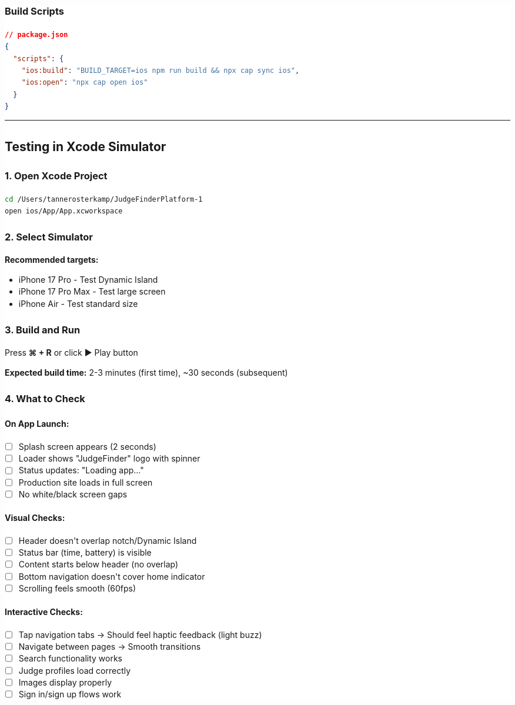 ### Build Scripts

```json
// package.json
{
  "scripts": {
    "ios:build": "BUILD_TARGET=ios npm run build && npx cap sync ios",
    "ios:open": "npx cap open ios"
  }
}
```

---

## Testing in Xcode Simulator

### 1. Open Xcode Project

```bash
cd /Users/tannerosterkamp/JudgeFinderPlatform-1
open ios/App/App.xcworkspace
```

### 2. Select Simulator

**Recommended targets:**
- iPhone 17 Pro - Test Dynamic Island
- iPhone 17 Pro Max - Test large screen
- iPhone Air - Test standard size

### 3. Build and Run

Press **⌘ + R** or click ▶️ Play button

**Expected build time:** 2-3 minutes (first time), ~30 seconds (subsequent)

### 4. What to Check

#### On App Launch:
- [ ] Splash screen appears (2 seconds)
- [ ] Loader shows "JudgeFinder" logo with spinner
- [ ] Status updates: "Loading app..."
- [ ] Production site loads in full screen
- [ ] No white/black screen gaps

#### Visual Checks:
- [ ] Header doesn't overlap notch/Dynamic Island
- [ ] Status bar (time, battery) is visible
- [ ] Content starts below header (no overlap)
- [ ] Bottom navigation doesn't cover home indicator
- [ ] Scrolling feels smooth (60fps)

#### Interactive Checks:
- [ ] Tap navigation tabs → Should feel haptic feedback (light buzz)
- [ ] Navigate between pages → Smooth transitions
- [ ] Search functionality works
- [ ] Judge profiles load correctly
- [ ] Images display properly
- [ ] Sign in/sign up flows work
